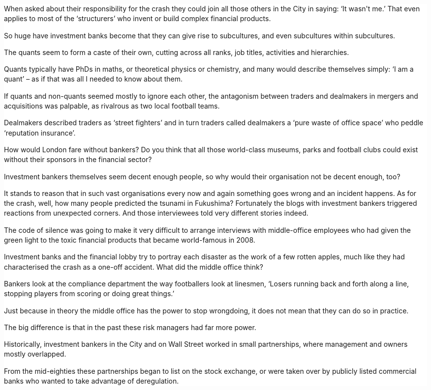 When asked about their responsibility for the crash they could join all those
others in the City in saying: ‘It wasn't me.’ That even applies to most of the
‘structurers’ who invent or build complex financial products.

So huge have investment banks become that they can give rise to subcultures, and
even subcultures within subcultures.

The quants seem to form a caste of their own, cutting across all ranks, job
titles, activities and hierarchies.

Quants typically have PhDs in maths, or theoretical physics or chemistry, and
many would describe themselves simply: ‘I am a quant’ – as if that was all I
needed to know about them.

If quants and non-quants seemed mostly to ignore each other, the antagonism
between traders and dealmakers in mergers and acquisitions was palpable, as
rivalrous as two local football teams.

Dealmakers described traders as ‘street fighters’ and in turn traders called
dealmakers a ‘pure waste of office space’ who peddle ‘reputation insurance’.

How would London fare without bankers? Do you think that all those world-class
museums, parks and football clubs could exist without their sponsors in the
financial sector?

Investment bankers themselves seem decent enough people, so why would their
organisation not be decent enough, too?

It stands to reason that in such vast organisations every now and again
something goes wrong and an incident happens. As for the crash, well, how many
people predicted the tsunami in Fukushima? Fortunately the blogs with investment
bankers triggered reactions from unexpected corners. And those interviewees told
very different stories indeed.

The code of silence was going to make it very difficult to arrange interviews
with middle-office employees who had given the green light to the toxic
financial products that became world-famous in 2008.

Investment banks and the financial lobby try to portray each disaster as the
work of a few rotten apples, much like they had characterised the crash as a
one-off accident. What did the middle office think?

Bankers look at the compliance department the way footballers look at linesmen,
‘Losers running back and forth along a line, stopping players from scoring or
doing great things.’

Just because in theory the middle office has the power to stop wrongdoing, it
does not mean that they can do so in practice.

The big difference is that in the past these risk managers had far more power.

Historically, investment bankers in the City and on Wall Street worked in small
partnerships, where management and owners mostly overlapped.

From the mid-eighties these partnerships began to list on the stock exchange, or
were taken over by publicly listed commercial banks who wanted to take advantage
of deregulation.
